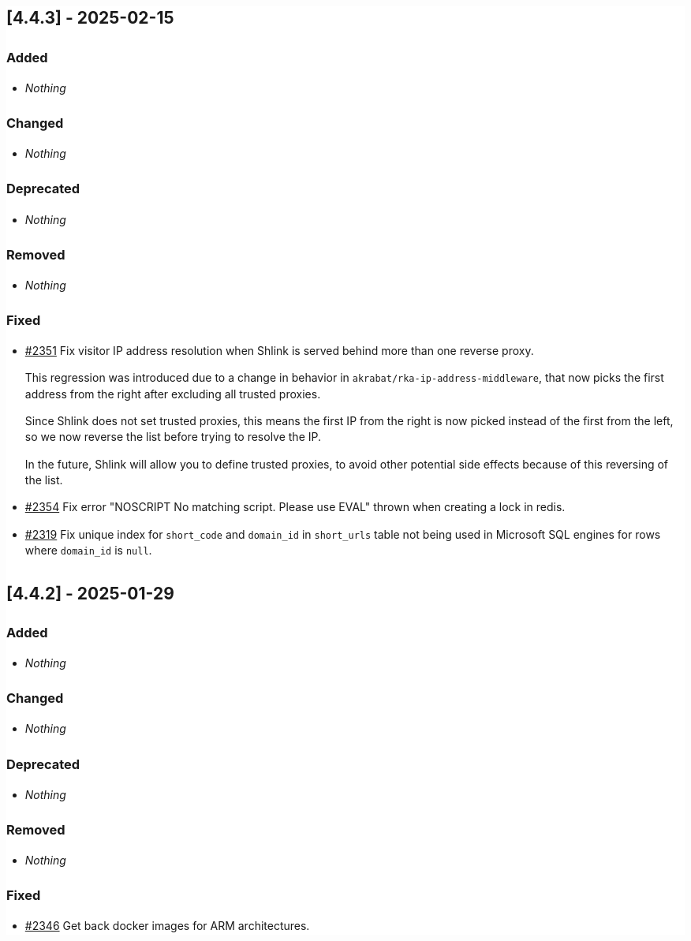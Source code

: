 
## [4.4.3] - 2025-02-15
### Added
* *Nothing*

### Changed
* *Nothing*

### Deprecated
* *Nothing*

### Removed
* *Nothing*

### Fixed
* [#2351](https://github.com/shlinkio/shlink/issues/2351) Fix visitor IP address resolution when Shlink is served behind more than one reverse proxy.

  This regression was introduced due to a change in behavior in `akrabat/rka-ip-address-middleware`, that now picks the first address from the right after excluding all trusted proxies.

  Since Shlink does not set trusted proxies, this means the first IP from the right is now picked instead of the first from the left, so we now reverse the list before trying to resolve the IP.

  In the future, Shlink will allow you to define trusted proxies, to avoid other potential side effects because of this reversing of the list.

* [#2354](https://github.com/shlinkio/shlink/issues/2354) Fix error "NOSCRIPT No matching script. Please use EVAL" thrown when creating a lock in redis.
* [#2319](https://github.com/shlinkio/shlink/issues/2319) Fix unique index for `short_code` and `domain_id` in `short_urls` table not being used in Microsoft SQL engines for rows where `domain_id` is `null`.

## [4.4.2] - 2025-01-29
### Added
* *Nothing*

### Changed
* *Nothing*

### Deprecated
* *Nothing*

### Removed
* *Nothing*

### Fixed
* [#2346](https://github.com/shlinkio/shlink/issues/2346) Get back docker images for ARM architectures.
